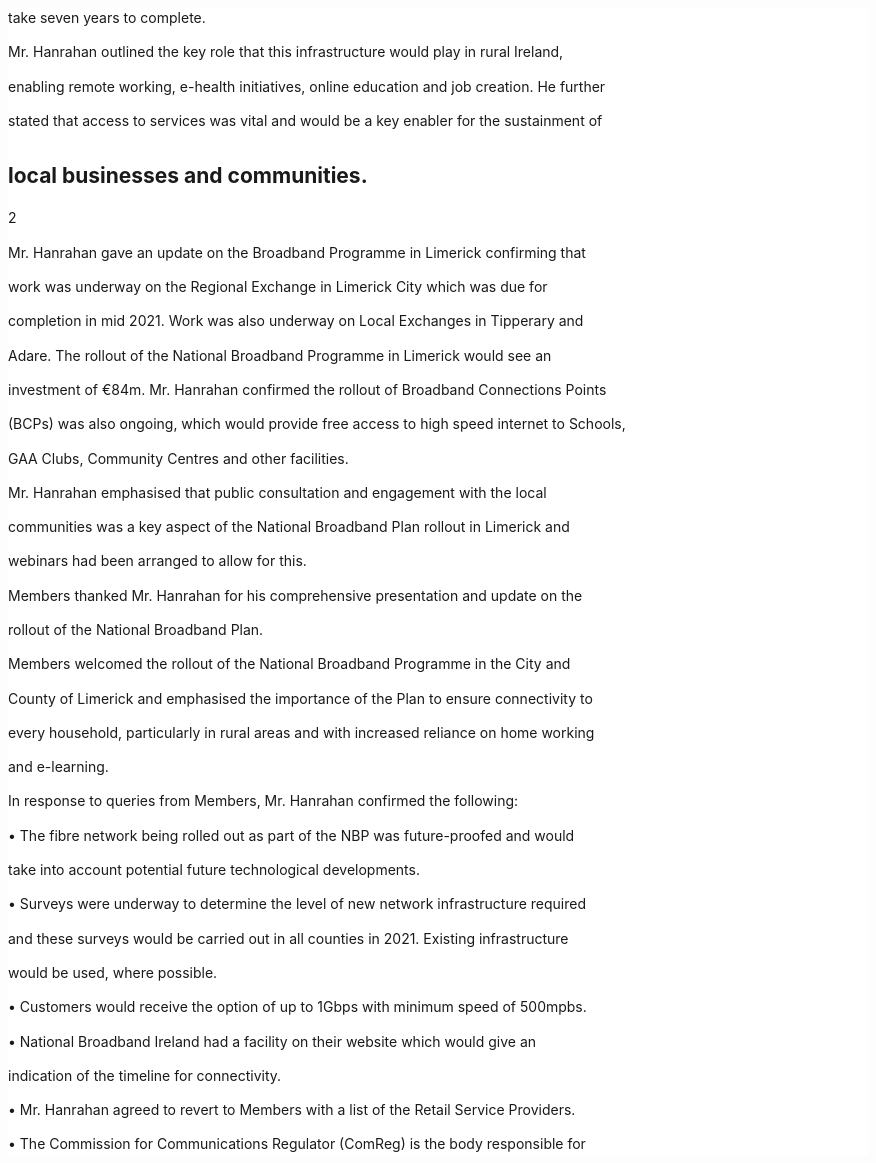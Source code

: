 take seven years to complete.

Mr. Hanrahan outlined the key role that this infrastructure would play in rural Ireland,

enabling remote working, e-health initiatives, online education and job creation. He further

stated that access to services was vital and would be a key enabler for the sustainment of

local businesses and communities.
---
2

Mr. Hanrahan gave an update on the Broadband Programme in Limerick confirming that

work was underway on the Regional Exchange in Limerick City which was due for

completion in mid 2021. Work was also underway on Local Exchanges in Tipperary and

Adare. The rollout of the National Broadband Programme in Limerick would see an

investment of €84m. Mr. Hanrahan confirmed the rollout of Broadband Connections Points

(BCPs) was also ongoing, which would provide free access to high speed internet to Schools,

GAA Clubs, Community Centres and other facilities.

Mr. Hanrahan emphasised that public consultation and engagement with the local

communities was a key aspect of the National Broadband Plan rollout in Limerick and

webinars had been arranged to allow for this.

Members thanked Mr. Hanrahan for his comprehensive presentation and update on the

rollout of the National Broadband Plan.

Members welcomed the rollout of the National Broadband Programme in the City and

County of Limerick and emphasised the importance of the Plan to ensure connectivity to

every household, particularly in rural areas and with increased reliance on home working

and e-learning.

In response to queries from Members, Mr. Hanrahan confirmed the following:

• The fibre network being rolled out as part of the NBP was future-proofed and would

take into account potential future technological developments.

• Surveys were underway to determine the level of new network infrastructure required

and these surveys would be carried out in all counties in 2021. Existing infrastructure

would be used, where possible.

• Customers would receive the option of up to 1Gbps with minimum speed of 500mpbs.

• National Broadband Ireland had a facility on their website which would give an

indication of the timeline for connectivity.

• Mr. Hanrahan agreed to revert to Members with a list of the Retail Service Providers.

• The Commission for Communications Regulator (ComReg) is the body responsible for
